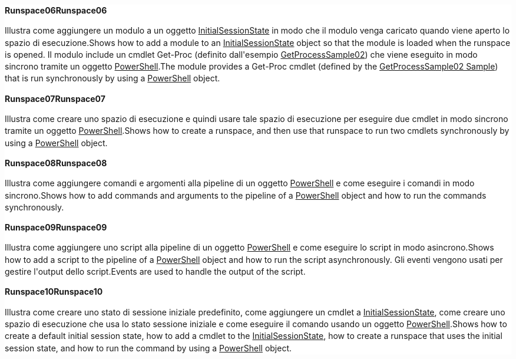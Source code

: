<span data-ttu-id="e9eb4-192">**Runspace06**</span><span class="sxs-lookup"><span data-stu-id="e9eb4-192">**Runspace06**</span></span>

<span data-ttu-id="e9eb4-193">Illustra come aggiungere un modulo a un oggetto [InitialSessionState](https://technet.microsoft.com/library/system.management.automation.runspaces.initialsessionstate.aspx) in modo che il modulo venga caricato quando viene aperto lo spazio di esecuzione.</span><span class="sxs-lookup"><span data-stu-id="e9eb4-193">Shows how to add a module to an [InitialSessionState](https://technet.microsoft.com/library/system.management.automation.runspaces.initialsessionstate.aspx) object so that the module is loaded when the runspace is opened.</span></span>
<span data-ttu-id="e9eb4-194">Il modulo include un cmdlet Get-Proc (definito dall'esempio [GetProcessSample02](https://technet.microsoft.com/library/ff602027.aspx)) che viene eseguito in modo sincrono tramite un oggetto [PowerShell](https://technet.microsoft.com/library/system.management.automation.powershell.aspx).</span><span class="sxs-lookup"><span data-stu-id="e9eb4-194">The module provides a Get-Proc cmdlet (defined by the [GetProcessSample02 Sample](https://technet.microsoft.com/library/ff602027.aspx)) that is run synchronously by using a [PowerShell](https://technet.microsoft.com/library/system.management.automation.powershell.aspx) object.</span></span>

<span data-ttu-id="e9eb4-195">**Runspace07**</span><span class="sxs-lookup"><span data-stu-id="e9eb4-195">**Runspace07**</span></span>

<span data-ttu-id="e9eb4-196">Illustra come creare uno spazio di esecuzione e quindi usare tale spazio di esecuzione per eseguire due cmdlet in modo sincrono tramite un oggetto [PowerShell](https://technet.microsoft.com/library/system.management.automation.powershell.aspx).</span><span class="sxs-lookup"><span data-stu-id="e9eb4-196">Shows how to create a runspace, and then use that runspace to run two cmdlets synchronously by using a [PowerShell](https://technet.microsoft.com/library/system.management.automation.powershell.aspx) object.</span></span>

<span data-ttu-id="e9eb4-197">**Runspace08**</span><span class="sxs-lookup"><span data-stu-id="e9eb4-197">**Runspace08**</span></span>

<span data-ttu-id="e9eb4-198">Illustra come aggiungere comandi e argomenti alla pipeline di un oggetto [PowerShell](https://technet.microsoft.com/library/system.management.automation.powershell.aspx) e come eseguire i comandi in modo sincrono.</span><span class="sxs-lookup"><span data-stu-id="e9eb4-198">Shows how to add commands and arguments to the pipeline of a [PowerShell](https://technet.microsoft.com/library/system.management.automation.powershell.aspx) object and how to run the commands synchronously.</span></span>

<span data-ttu-id="e9eb4-199">**Runspace09**</span><span class="sxs-lookup"><span data-stu-id="e9eb4-199">**Runspace09**</span></span>

<span data-ttu-id="e9eb4-200">Illustra come aggiungere uno script alla pipeline di un oggetto [PowerShell](https://technet.microsoft.com/library/system.management.automation.powershell.aspx) e come eseguire lo script in modo asincrono.</span><span class="sxs-lookup"><span data-stu-id="e9eb4-200">Shows how to add a script to the pipeline of a [PowerShell](https://technet.microsoft.com/library/system.management.automation.powershell.aspx) object and how to run the script asynchronously.</span></span>
<span data-ttu-id="e9eb4-201">Gli eventi vengono usati per gestire l'output dello script.</span><span class="sxs-lookup"><span data-stu-id="e9eb4-201">Events are used to handle the output of the script.</span></span>

<span data-ttu-id="e9eb4-202">**Runspace10**</span><span class="sxs-lookup"><span data-stu-id="e9eb4-202">**Runspace10**</span></span>

<span data-ttu-id="e9eb4-203">Illustra come creare uno stato di sessione iniziale predefinito, come aggiungere un cmdlet a [InitialSessionState](https://technet.microsoft.com/library/system.management.automation.runspaces.initialsessionstate.aspx), come creare uno spazio di esecuzione che usa lo stato sessione iniziale e come eseguire il comando usando un oggetto [PowerShell](https://technet.microsoft.com/library/system.management.automation.powershell.aspx).</span><span class="sxs-lookup"><span data-stu-id="e9eb4-203">Shows how to create a default initial session state, how to add a cmdlet to the [InitialSessionState](https://technet.microsoft.com/library/system.management.automation.runspaces.initialsessionstate.aspx), how to create a runspace that uses the initial session state, and how to run the command by using a [PowerShell](https://technet.microsoft.com/library/system.management.automation.powershell.aspx) object.</span></span>
